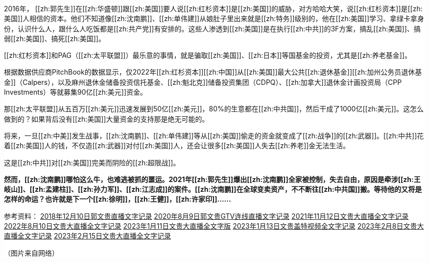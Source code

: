 2016年， [[zh:郭先生]]在[[zh:华盛顿]]跟[[zh:美国]]要人说[[zh:红杉资本]]是[[zh:美国]]的威胁，对方哈哈大笑，说[[zh:红杉资本]]是[[zh:美国]]人相信的资本。他们不知道像[[zh:沈南鹏]]、[[zh:单伟建]]从娘肚子里出来就是[[zh:特务]]级别的，他在[[zh:美国]]学习、拿绿卡拿身份，认识什么人，跟什么人吃饭都是[[zh:共产党]]有安排的。这些人渗透到[[zh:美国]]是在执行[[zh:中共]]的3F方案，搞乱[[zh:美国]]、搞弱[[zh:美国]]、搞死[[zh:美国]]。

[[zh:红杉资本]]和PAG（[[zh:太平联盟]]）最乐意的事情，就是骗取[[zh:美国]]、[[zh:日本]]等国基金的投资，尤其是[[zh:养老基金]]。

根据数据供应商PitchBook的数据显示，仅2022年[[zh:红杉资本]][[zh:中国]]从[[zh:美国]]最大公共[[zh:退休基金]][[zh:加州公务员退休基金]]（Calpers），以及麻州退休金储备投资信托基金、[[zh:魁北克]]储备投资集团（CDPQ）、[[zh:加拿大]]退休金计画投资局（CPP Investments）等就募集90亿[[zh:美元]]资金。

那[[zh:太平联盟]]从五百万[[zh:美元]]迅速发展到50亿[[zh:美元]]，80%的生意都在[[zh:中共国]]，然后干成了1000亿[[zh:美元]]。这怎么做到的？如果背后没有[[zh:美国]]大量资金的支持那是绝无可能的。

将来，一旦[[zh:中美]]发生战事，[[zh:沈南鹏]]、[[zh:单伟建]]等从[[zh:美国]]偷走的资金就变成了[[zh:战争]]的[[zh:武器]]。[[zh:中共]]花着[[zh:美国]]人的钱，不仅造[[zh:武器]]对付[[zh:美国]]人，还会让很多[[zh:美国]]人失去[[zh:养老]]金无法生活。

这是[[zh:中共]]对[[zh:美国]]完美而阴险的[[zh:超限战]]。

**然而，[[zh:沈南鹏]]哪怕这么牛，也难逃被抓的噩运。2021年[[zh:郭先生]]爆出[[zh:沈南鹏]]全家被控制，失去自由，原因是牵涉[[zh:王岐山]]、[[zh:孟建柱]]、[[zh:孙力军]]、[[zh:江志成]]的案件。[[zh:沈南鹏]]在全球变卖资产，不不断往[[zh:中共国]]搬。等待他的又将是怎样的命运？也许就是下一个[[zh:徐明]]，[[zh:王健]]，[[zh:许家印]]......**

参考资料：
[2018年12月10日郭文贵直播文字记录](https://gnews.org/m/1091730)
[2020年8月9日郭文贵GTV连线直播文字记录](https://gnews.org/m/1092616)
[2021年11月12日文贵大直播全文字记录](https://gnews.org/m/1093660)
[2022年8月10日文贵大直播全文字记录](https://gnews.org/m/1645399)
[2023年1月11日文贵大直播全文字版](https://gnews.org/m/1098160)
[2023年1月13日文贵盖特视频全文字记录](https://gnews.org/m/1098165)
[2023年2月8日文贵大直播全文字记录](https://gwins.org/cn/milesguo/24251.html)
[2023年2月15日文贵大直播全文字记录](https://gnews.org/m/1098209)

（图片来自网络）

